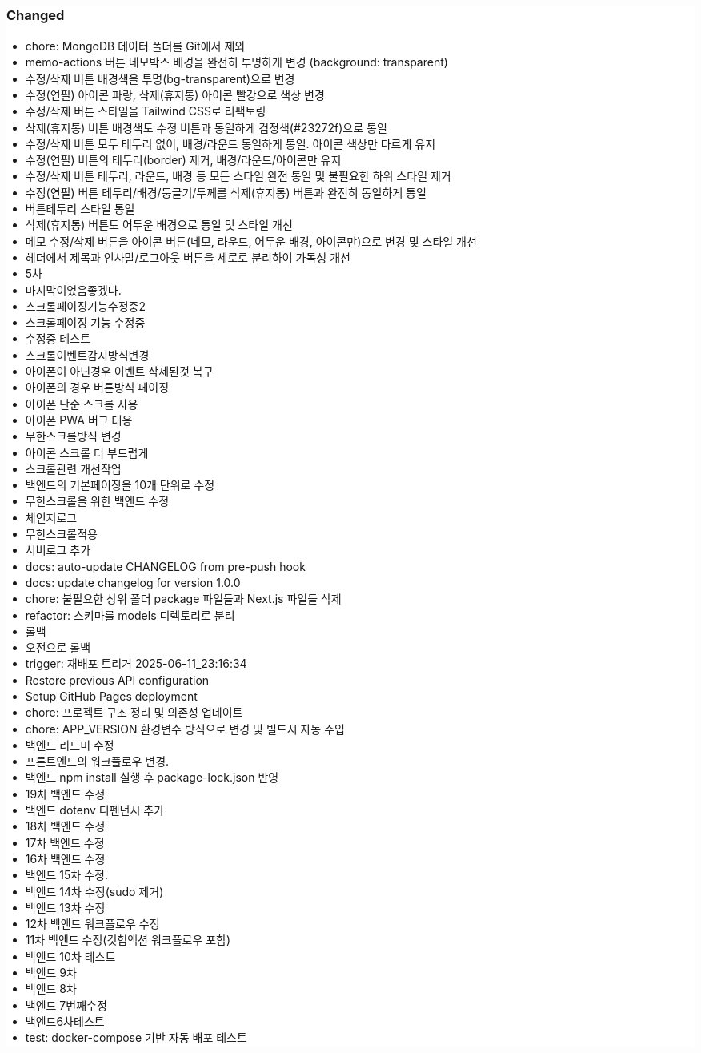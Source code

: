 ### Changed
- chore: MongoDB 데이터 폴더를 Git에서 제외
- memo-actions 버튼 네모박스 배경을 완전히 투명하게 변경 (background: transparent)
- 수정/삭제 버튼 배경색을 투명(bg-transparent)으로 변경
- 수정(연필) 아이콘 파랑, 삭제(휴지통) 아이콘 빨강으로 색상 변경
- 수정/삭제 버튼 스타일을 Tailwind CSS로 리팩토링
- 삭제(휴지통) 버튼 배경색도 수정 버튼과 동일하게 검정색(#23272f)으로 통일
- 수정/삭제 버튼 모두 테두리 없이, 배경/라운드 동일하게 통일. 아이콘 색상만 다르게 유지
- 수정(연필) 버튼의 테두리(border) 제거, 배경/라운드/아이콘만 유지
- 수정/삭제 버튼 테두리, 라운드, 배경 등 모든 스타일 완전 통일 및 불필요한 하위 스타일 제거
- 수정(연필) 버튼 테두리/배경/둥글기/두께를 삭제(휴지통) 버튼과 완전히 동일하게 통일
- 버튼테두리 스타일 통일
- 삭제(휴지통) 버튼도 어두운 배경으로 통일 및 스타일 개선
- 메모 수정/삭제 버튼을 아이콘 버튼(네모, 라운드, 어두운 배경, 아이콘만)으로 변경 및 스타일 개선
- 헤더에서 제목과 인사말/로그아웃 버튼을 세로로 분리하여 가독성 개선
- 5차
- 마지막이었음좋겠다.
- 스크롤페이징기능수정중2
- 스크롤페이징 기능 수정중
- 수정중 테스트
- 스크롤이벤트감지방식변경
- 아이폰이 아닌경우 이벤트 삭제된것 복구
- 아이폰의 경우 버튼방식 페이징
- 아이폰 단순 스크롤 사용
- 아이폰 PWA 버그 대응
- 무한스크롤방식 변경
- 아이콘 스크롤 더 부드럽게
- 스크롤관련 개선작업
- 백엔드의 기본페이징을 10개 단위로 수정
- 무한스크롤을 위한 백엔드 수정
- 체인지로그
- 무한스크롤적용
- 서버로그 추가
- docs: auto-update CHANGELOG from pre-push hook
- docs: update changelog for version 1.0.0
- chore: 불필요한 상위 폴더 package 파일들과 Next.js 파일들 삭제
- refactor: 스키마를 models 디렉토리로 분리
- 롤백
- 오전으로 롤백
- trigger: 재배포 트리거 2025-06-11_23:16:34
- Restore previous API configuration
- Setup GitHub Pages deployment
- chore: 프로젝트 구조 정리 및 의존성 업데이트
- chore: APP_VERSION 환경변수 방식으로 변경 및 빌드시 자동 주입
- 백엔드 리드미 수정
- 프론트엔드의 워크플로우 변경.
- 백엔드 npm install 실행 후 package-lock.json 반영
- 19차 백엔드 수정
- 백엔드 dotenv 디펜던시 추가
- 18차 백엔드 수정
- 17차 백엔드 수정
- 16차 백엔드 수정
- 백엔드 15차 수정.
- 백엔드 14차 수정(sudo 제거)
- 백엔드 13차 수정
- 12차 백엔드 워크플로우 수정
- 11차 백엔드 수정(깃헙액션 워크플로우 포함)
- 백엔드 10차 테스트
- 백엔드 9차
- 백엔드 8차
- 백엔드 7번째수정
- 백엔드6차테스트
- test: docker-compose 기반 자동 배포 테스트